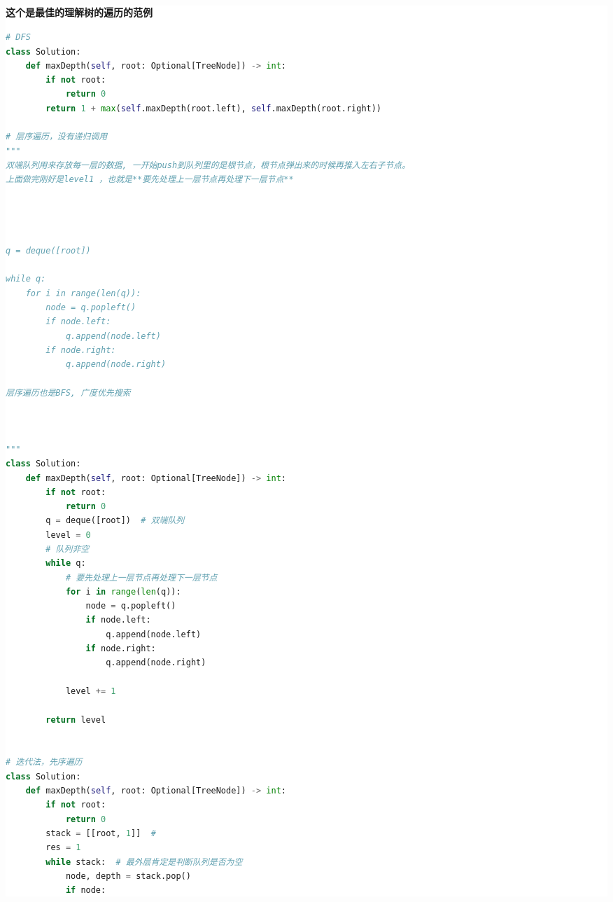 **这个是最佳的理解树的遍历的范例**

```python
# DFS
class Solution:  
    def maxDepth(self, root: Optional[TreeNode]) -> int:  
        if not root:  
            return 0  
        return 1 + max(self.maxDepth(root.left), self.maxDepth(root.right))

# 层序遍历，没有递归调用
"""
双端队列用来存放每一层的数据, 一开始push到队列里的是根节点，根节点弹出来的时候再推入左右子节点。 
上面做完刚好是level1 ，也就是**要先处理上一层节点再处理下一层节点**




q = deque([root])

while q: 
    for i in range(len(q)):
        node = q.popleft()
        if node.left:
            q.append(node.left)
        if node.right:
            q.append(node.right)        

层序遍历也是BFS, 广度优先搜索



"""
class Solution:  
    def maxDepth(self, root: Optional[TreeNode]) -> int:  
        if not root:  
            return 0  
        q = deque([root])  # 双端队列
        level = 0  
        # 队列非空  
        while q:  
            # 要先处理上一层节点再处理下一层节点 
            for i in range(len(q)):  
                node = q.popleft()  
                if node.left:  
                    q.append(node.left)  
                if node.right:  
                    q.append(node.right)  
    
            level += 1  
  
        return level


# 迭代法，先序遍历
class Solution:  
    def maxDepth(self, root: Optional[TreeNode]) -> int:  
        if not root:  
            return 0  
        stack = [[root, 1]]  #
        res = 1  
        while stack:  # 最外层肯定是判断队列是否为空
            node, depth = stack.pop()  
            if node:  
```